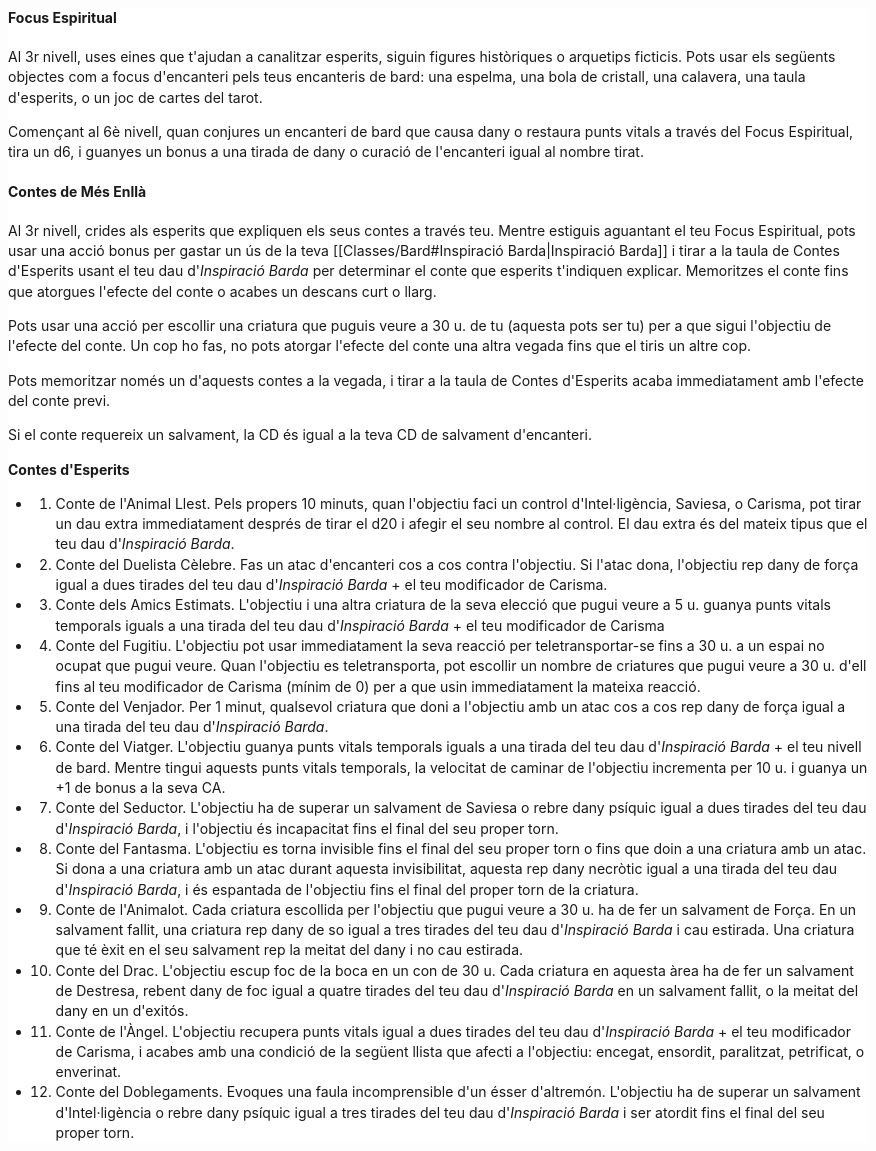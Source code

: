 #### Focus Espiritual
Al 3r nivell, uses eines que t'ajudan a canalitzar esperits, siguin figures històriques o arquetips ficticis. Pots usar els següents objectes com a focus d'encanteri pels teus encanteris de bard: una espelma, una bola de cristall, una calavera, una taula d'esperits, o un joc de cartes del tarot.

Començant al 6è nivell, quan conjures un encanteri de bard que causa dany o restaura punts vitals a través del Focus Espiritual, tira un d6, i guanyes un bonus a una tirada de dany o curació de l'encanteri igual al nombre tirat.

#### Contes de Més Enllà
Al 3r nivell, crides als esperits que expliquen els seus contes a través teu. Mentre estiguis aguantant el teu Focus Espiritual, pots usar una acció bonus per gastar un ús de la teva [[Classes/Bard#Inspiració Barda|Inspiració Barda]] i tirar a la taula de Contes d'Esperits usant el teu dau d'*Inspiració Barda* per determinar el conte que esperits t'indiquen explicar. Memoritzes el conte fins que atorgues l'efecte del conte o acabes un descans curt o llarg.

Pots usar una acció per escollir una criatura que puguis veure a 30 u. de tu (aquesta pots ser tu) per a que sigui l'objectiu de l'efecte del conte. Un cop ho fas, no pots atorgar l'efecte del conte una altra vegada fins que el tiris un altre cop.

Pots memoritzar només un d'aquests contes a la vegada, i tirar a la taula de Contes d'Esperits acaba immediatament amb l'efecte del conte previ.

Si el conte requereix un salvament, la CD és igual a la teva CD de salvament d'encanteri.

**Contes d'Esperits**
- 1. Conte de l'Animal Llest. Pels propers 10 minuts, quan l'objectiu faci un control d'Intel·ligència, Saviesa, o Carisma, pot tirar un dau extra immediatament després de tirar el d20 i afegir el seu nombre al control. El dau extra és del mateix tipus que el teu dau d'*Inspiració Barda*.
- 2. Conte del Duelista Cèlebre. Fas un atac d'encanteri cos a cos contra l'objectiu. Si l'atac dona, l'objectiu rep dany de força igual a dues tirades del teu dau d'*Inspiració Barda* + el teu modificador de Carisma.
- 3. Conte dels Amics Estimats. L'objectiu i una altra criatura de la seva elecció que pugui veure a 5 u. guanya punts vitals temporals iguals a una tirada del teu dau d'*Inspiració Barda* + el teu modificador de Carisma
- 4. Conte del Fugitiu. L'objectiu pot usar immediatament la seva reacció per teletransportar-se fins a 30 u. a un espai no ocupat que pugui veure. Quan l'objectiu es teletransporta, pot escollir un nombre de criatures que pugui veure a 30 u. d'ell fins al teu modificador de Carisma (mínim de 0) per a que usin immediatament la mateixa reacció.
- 5. Conte del Venjador. Per 1 minut, qualsevol criatura que doni a l'objectiu amb un atac cos a cos rep dany de força igual a una tirada del teu dau d'*Inspiració Barda*.
- 6. Conte del Viatger. L'objectiu guanya punts vitals temporals iguals a una tirada del teu dau d'*Inspiració Barda* + el teu nivell de bard. Mentre tingui aquests punts vitals temporals, la velocitat de caminar de l'objectiu incrementa per 10 u. i guanya un +1 de bonus a la seva CA.
- 7. Conte del Seductor. L'objectiu ha de superar un salvament de Saviesa o rebre dany psíquic igual a dues tirades del teu dau d'*Inspiració Barda*, i l'objectiu és incapacitat fins el final del seu proper torn.
- 8. Conte del Fantasma. L'objectiu es torna invisible fins el final del seu proper torn o fins que doin a una criatura amb un atac. Si dona a una criatura amb un atac durant aquesta invisibilitat, aquesta rep dany necròtic igual a una tirada del teu dau d'*Inspiració Barda*, i és espantada de l'objectiu fins el final del proper torn de la criatura.
- 9. Conte de l'Animalot. Cada criatura escollida per l'objectiu que pugui veure a 30 u. ha de fer un salvament de Força. En un salvament fallit, una criatura rep dany de so igual a tres tirades del teu dau d'*Inspiració Barda* i cau estirada. Una criatura que té èxit en el seu salvament rep la meitat del dany i no cau estirada.
- 10. Conte del Drac. L'objectiu escup foc de la boca en un con de 30 u. Cada criatura en aquesta àrea ha de fer un salvament de Destresa, rebent dany de foc igual a quatre tirades del teu dau d'*Inspiració Barda* en un salvament fallit, o la meitat del dany en un d'exitós.
- 11. Conte de l'Àngel. L'objectiu recupera punts vitals igual a dues tirades del teu dau d'*Inspiració Barda* + el teu modificador de Carisma, i acabes amb una condició de la següent llista que afecti a l'objectiu: encegat, ensordit, paralitzat, petrificat, o enverinat.
- 12. Conte del Doblegaments. Evoques una faula incomprensible d'un ésser d'altremón. L'objectiu ha de superar un salvament d'Intel·ligència o rebre dany psíquic igual a tres tirades del teu dau d'*Inspiració Barda* i ser atordit fins el final del seu proper torn.
